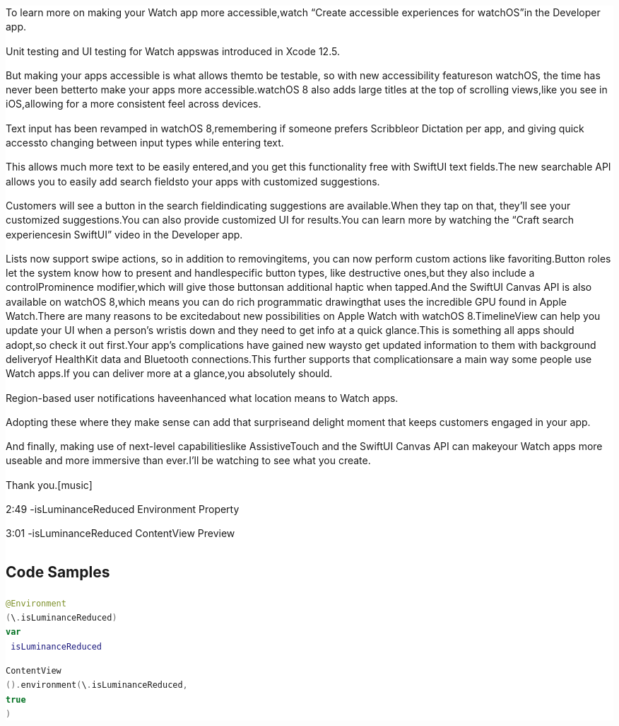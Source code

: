 To learn more on making your Watch app more accessible,watch “Create accessible experiences for watchOS”in the Developer app.

Unit testing and UI testing for Watch appswas introduced in Xcode 12.5.

But making your apps accessible is what allows themto be testable, so with new accessibility featureson watchOS, the time has never been betterto make your apps more accessible.watchOS 8 also adds large titles at the top of scrolling views,like you see in iOS,allowing for a more consistent feel across devices.

Text input has been revamped in watchOS 8,remembering if someone prefers Scribbleor Dictation per app, and giving quick accessto changing between input types while entering text.

This allows much more text to be easily entered,and you get this functionality free with SwiftUI text fields.The new searchable API allows you to easily add search fieldsto your apps with customized suggestions.

Customers will see a button in the search fieldindicating suggestions are available.When they tap on that, they’ll see your customized suggestions.You can also provide customized UI for results.You can learn more by watching the “Craft search experiencesin SwiftUI” video in the Developer app.

Lists now support swipe actions, so in addition to removingitems, you can now perform custom actions like favoriting.Button roles let the system know how to present and handlespecific button types, like destructive ones,but they also include a controlProminence modifier,which will give those buttonsan additional haptic when tapped.And the SwiftUI Canvas API is also available on watchOS 8,which means you can do rich programmatic drawingthat uses the incredible GPU found in Apple Watch.There are many reasons to be excitedabout new possibilities on Apple Watch with watchOS 8.TimelineView can help you update your UI when a person’s wristis down and they need to get info at a quick glance.This is something all apps should adopt,so check it out first.Your app’s complications have gained new waysto get updated information to them with background deliveryof HealthKit data and Bluetooth connections.This further supports that complicationsare a main way some people use Watch apps.If you can deliver more at a glance,you absolutely should.

Region-based user notifications haveenhanced what location means to Watch apps.

Adopting these where they make sense can add that surpriseand delight moment that keeps customers engaged in your app.

And finally, making use of next-level capabilitieslike AssistiveTouch and the SwiftUI Canvas API can makeyour Watch apps more useable and more immersive than ever.I’ll be watching to see what you create.

Thank you.[music]

2:49 -isLuminanceReduced Environment Property

3:01 -isLuminanceReduced ContentView Preview

## Code Samples

```swift
@Environment
(\.isLuminanceReduced) 
var
 isLuminanceReduced
```

```swift
ContentView
().environment(\.isLuminanceReduced, 
true
)
```

